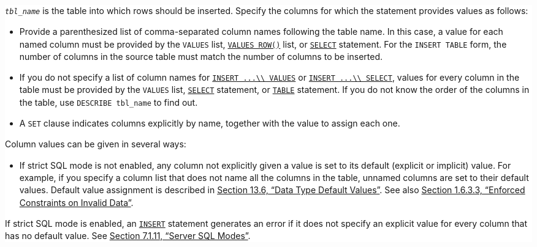 
_`tbl_name`_ is the table into which rows
should be inserted. Specify the columns for which the statement
provides values as follows:

- Provide a parenthesized list of comma-separated column names
following the table name. In this case, a value for each named
column must be provided by the `VALUES` list,
[`VALUES ROW()`](https://dev.mysql.com/doc/refman/8.0/en/values.html "15.2.19 VALUES Statement")
list, or [`SELECT`](https://dev.mysql.com/doc/refman/8.0/en/select.html "15.2.13 SELECT Statement") statement. For
the `INSERT TABLE` form, the number of
columns in the source table must match the number of columns
to be inserted.


- If you do not specify a list of column names for
[`INSERT ...\\
            VALUES`](https://dev.mysql.com/doc/refman/8.0/en/insert.html "15.2.7 INSERT Statement") or
[`INSERT ...\\
            SELECT`](https://dev.mysql.com/doc/refman/8.0/en/insert-select.html "15.2.7.1 INSERT ... SELECT Statement"), values for every column in the table must be
provided by the `VALUES` list,
[`SELECT`](https://dev.mysql.com/doc/refman/8.0/en/select.html "15.2.13 SELECT Statement") statement, or
[`TABLE`](https://dev.mysql.com/doc/refman/8.0/en/table.html "15.2.16 TABLE Statement") statement. If you do not
know the order of the columns in the table, use
`DESCRIBE
            tbl_name` to find out.


- A `SET` clause indicates columns explicitly
by name, together with the value to assign each one.


Column values can be given in several ways:

- If strict SQL mode is not enabled, any column not explicitly
given a value is set to its default (explicit or implicit)
value. For example, if you specify a column list that does not
name all the columns in the table, unnamed columns are set to
their default values. Default value assignment is described in
[Section 13.6, “Data Type Default Values”](https://dev.mysql.com/doc/refman/8.0/en/data-type-defaults.html "13.6 Data Type Default Values"). See also
[Section 1.6.3.3, “Enforced Constraints on Invalid Data”](https://dev.mysql.com/doc/refman/8.0/en/constraint-invalid-data.html "1.6.3.3 Enforced Constraints on Invalid Data").



If strict SQL mode is enabled, an
[`INSERT`](https://dev.mysql.com/doc/refman/8.0/en/insert.html "15.2.7 INSERT Statement") statement generates an
error if it does not specify an explicit value for every
column that has no default value. See
[Section 7.1.11, “Server SQL Modes”](https://dev.mysql.com/doc/refman/8.0/en/sql-mode.html "7.1.11 Server SQL Modes").
